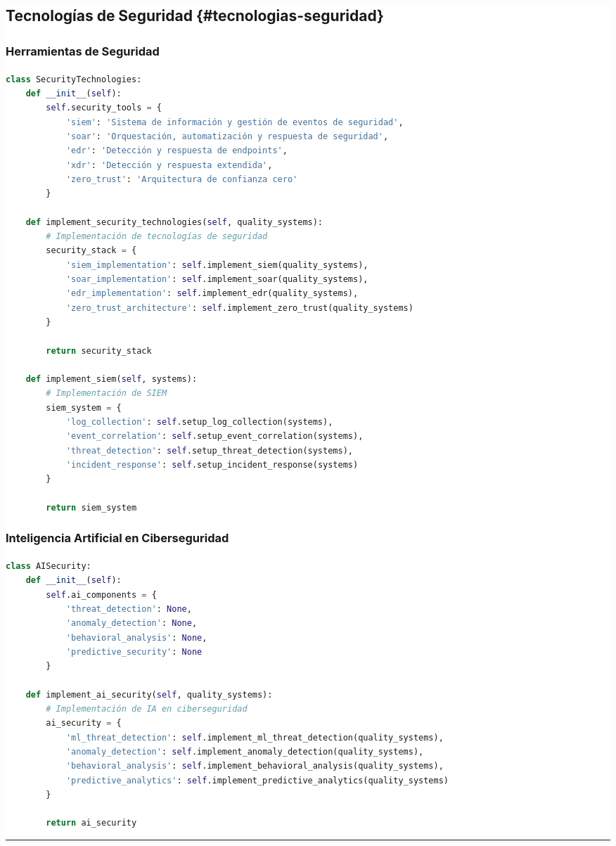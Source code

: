 
## Tecnologías de Seguridad {#tecnologias-seguridad}

### Herramientas de Seguridad
```python
class SecurityTechnologies:
    def __init__(self):
        self.security_tools = {
            'siem': 'Sistema de información y gestión de eventos de seguridad',
            'soar': 'Orquestación, automatización y respuesta de seguridad',
            'edr': 'Detección y respuesta de endpoints',
            'xdr': 'Detección y respuesta extendida',
            'zero_trust': 'Arquitectura de confianza cero'
        }
    
    def implement_security_technologies(self, quality_systems):
        # Implementación de tecnologías de seguridad
        security_stack = {
            'siem_implementation': self.implement_siem(quality_systems),
            'soar_implementation': self.implement_soar(quality_systems),
            'edr_implementation': self.implement_edr(quality_systems),
            'zero_trust_architecture': self.implement_zero_trust(quality_systems)
        }
        
        return security_stack
    
    def implement_siem(self, systems):
        # Implementación de SIEM
        siem_system = {
            'log_collection': self.setup_log_collection(systems),
            'event_correlation': self.setup_event_correlation(systems),
            'threat_detection': self.setup_threat_detection(systems),
            'incident_response': self.setup_incident_response(systems)
        }
        
        return siem_system
```

### Inteligencia Artificial en Ciberseguridad
```python
class AISecurity:
    def __init__(self):
        self.ai_components = {
            'threat_detection': None,
            'anomaly_detection': None,
            'behavioral_analysis': None,
            'predictive_security': None
        }
    
    def implement_ai_security(self, quality_systems):
        # Implementación de IA en ciberseguridad
        ai_security = {
            'ml_threat_detection': self.implement_ml_threat_detection(quality_systems),
            'anomaly_detection': self.implement_anomaly_detection(quality_systems),
            'behavioral_analysis': self.implement_behavioral_analysis(quality_systems),
            'predictive_analytics': self.implement_predictive_analytics(quality_systems)
        }
        
        return ai_security
```

---